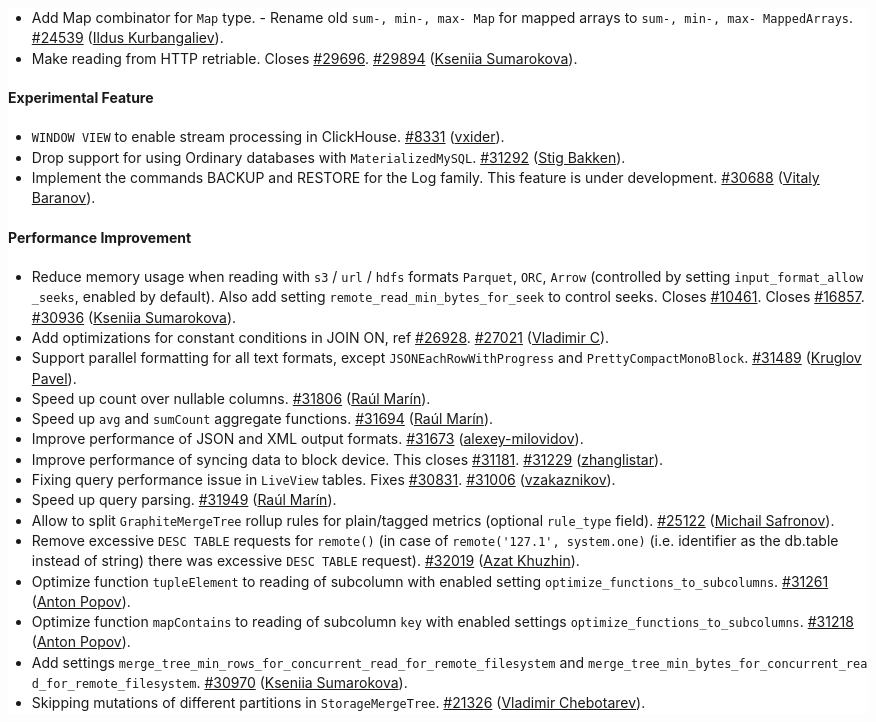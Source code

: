 * Add Map combinator for `Map` type. - Rename old `sum-, min-, max- Map` for mapped arrays to `sum-, min-, max- MappedArrays`. [#24539](https://github.com/ClickHouse/ClickHouse/pull/24539) ([Ildus Kurbangaliev](https://github.com/ildus)).
* Make reading from HTTP retriable. Closes [#29696](https://github.com/ClickHouse/ClickHouse/issues/29696). [#29894](https://github.com/ClickHouse/ClickHouse/pull/29894) ([Kseniia Sumarokova](https://github.com/kssenii)).

#### Experimental Feature

* `WINDOW VIEW` to enable stream processing in ClickHouse. [#8331](https://github.com/ClickHouse/ClickHouse/pull/8331) ([vxider](https://github.com/Vxider)).
* Drop support for using Ordinary databases with `MaterializedMySQL`. [#31292](https://github.com/ClickHouse/ClickHouse/pull/31292) ([Stig Bakken](https://github.com/stigsb)).
* Implement the commands BACKUP and RESTORE for the Log family. This feature is under development. [#30688](https://github.com/ClickHouse/ClickHouse/pull/30688) ([Vitaly Baranov](https://github.com/vitlibar)).

#### Performance Improvement

* Reduce memory usage when reading with `s3` / `url` / `hdfs` formats `Parquet`, `ORC`, `Arrow` (controlled by setting `input_format_allow_seeks`, enabled by default). Also add setting `remote_read_min_bytes_for_seek` to control seeks. Closes [#10461](https://github.com/ClickHouse/ClickHouse/issues/10461). Closes [#16857](https://github.com/ClickHouse/ClickHouse/issues/16857). [#30936](https://github.com/ClickHouse/ClickHouse/pull/30936) ([Kseniia Sumarokova](https://github.com/kssenii)).
* Add optimizations for constant conditions in JOIN ON, ref [#26928](https://github.com/ClickHouse/ClickHouse/issues/26928). [#27021](https://github.com/ClickHouse/ClickHouse/pull/27021) ([Vladimir C](https://github.com/vdimir)).
* Support parallel formatting for all text formats, except `JSONEachRowWithProgress` and `PrettyCompactMonoBlock`. [#31489](https://github.com/ClickHouse/ClickHouse/pull/31489) ([Kruglov Pavel](https://github.com/Avogar)).
* Speed up count over nullable columns. [#31806](https://github.com/ClickHouse/ClickHouse/pull/31806) ([Raúl Marín](https://github.com/Algunenano)).
* Speed up `avg` and `sumCount` aggregate functions. [#31694](https://github.com/ClickHouse/ClickHouse/pull/31694) ([Raúl Marín](https://github.com/Algunenano)).
* Improve performance of JSON and XML output formats. [#31673](https://github.com/ClickHouse/ClickHouse/pull/31673) ([alexey-milovidov](https://github.com/alexey-milovidov)).
* Improve performance of syncing data to block device. This closes [#31181](https://github.com/ClickHouse/ClickHouse/issues/31181). [#31229](https://github.com/ClickHouse/ClickHouse/pull/31229) ([zhanglistar](https://github.com/zhanglistar)).
* Fixing query performance issue in `LiveView` tables. Fixes [#30831](https://github.com/ClickHouse/ClickHouse/issues/30831). [#31006](https://github.com/ClickHouse/ClickHouse/pull/31006) ([vzakaznikov](https://github.com/vzakaznikov)).
* Speed up query parsing. [#31949](https://github.com/ClickHouse/ClickHouse/pull/31949) ([Raúl Marín](https://github.com/Algunenano)).
* Allow to split `GraphiteMergeTree` rollup rules for plain/tagged metrics (optional `rule_type` field). [#25122](https://github.com/ClickHouse/ClickHouse/pull/25122) ([Michail Safronov](https://github.com/msaf1980)).
* Remove excessive `DESC TABLE` requests for `remote()` (in case of `remote('127.1', system.one)` (i.e. identifier as the db.table instead of string) there was excessive `DESC TABLE` request). [#32019](https://github.com/ClickHouse/ClickHouse/pull/32019) ([Azat Khuzhin](https://github.com/azat)).
* Optimize function `tupleElement` to reading of subcolumn with enabled setting `optimize_functions_to_subcolumns`. [#31261](https://github.com/ClickHouse/ClickHouse/pull/31261) ([Anton Popov](https://github.com/CurtizJ)).
* Optimize function `mapContains` to reading of subcolumn `key` with enabled settings `optimize_functions_to_subcolumns`. [#31218](https://github.com/ClickHouse/ClickHouse/pull/31218) ([Anton Popov](https://github.com/CurtizJ)).
* Add settings `merge_tree_min_rows_for_concurrent_read_for_remote_filesystem` and `merge_tree_min_bytes_for_concurrent_read_for_remote_filesystem`. [#30970](https://github.com/ClickHouse/ClickHouse/pull/30970) ([Kseniia Sumarokova](https://github.com/kssenii)).
* Skipping mutations of different partitions in `StorageMergeTree`. [#21326](https://github.com/ClickHouse/ClickHouse/pull/21326) ([Vladimir Chebotarev](https://github.com/excitoon)).
